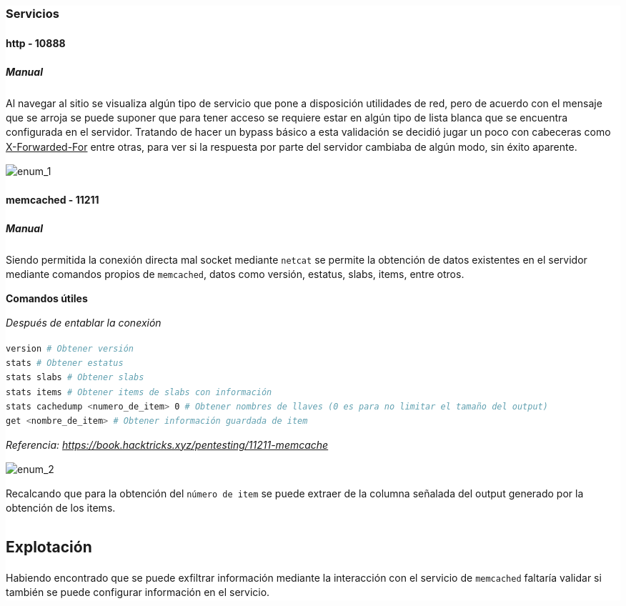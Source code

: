 
### Servicios


#### http - 10888


##### Manual


Al navegar al sitio se visualiza algún tipo de servicio que pone a disposición utilidades de red, pero de acuerdo con el mensaje que se arroja se puede suponer que para tener acceso se requiere estar en algún tipo de lista blanca que se encuentra configurada en el servidor. Tratando de hacer un bypass básico a esta validación se decidió jugar un poco con cabeceras como [X-Forwarded-For](https://developer.mozilla.org/en-US/docs/Web/HTTP/Headers/X-Forwarded-For) entre otras, para ver si la respuesta por parte del servidor cambiaba de algún modo, sin éxito aparente.

![enum_1](./images/enum_1.png)


#### memcached - 11211


##### Manual


Siendo permitida la conexión directa mal socket mediante `netcat` se permite la obtención de datos existentes en el servidor mediante comandos propios de `memcached`, datos como versión, estatus, slabs, items, entre otros.

**Comandos útiles**

*Después de entablar la conexión*

```bash
version # Obtener versión
stats # Obtener estatus
stats slabs # Obtener slabs
stats items # Obtener items de slabs con información
stats cachedump <numero_de_item> 0 # Obtener nombres de llaves (0 es para no limitar el tamaño del output)
get <nombre_de_item> # Obtener información guardada de item
```

*Referencia: https://book.hacktricks.xyz/pentesting/11211-memcache*

![enum_2](./images/enum_2.png)

Recalcando que para la obtención del `número de item` se puede extraer de la columna señalada del output generado por la obtención de los items.


## Explotación


Habiendo encontrado que se puede exfiltrar información mediante la interacción con el servicio de `memcached` faltaría validar si también se puede configurar información en el servicio.
